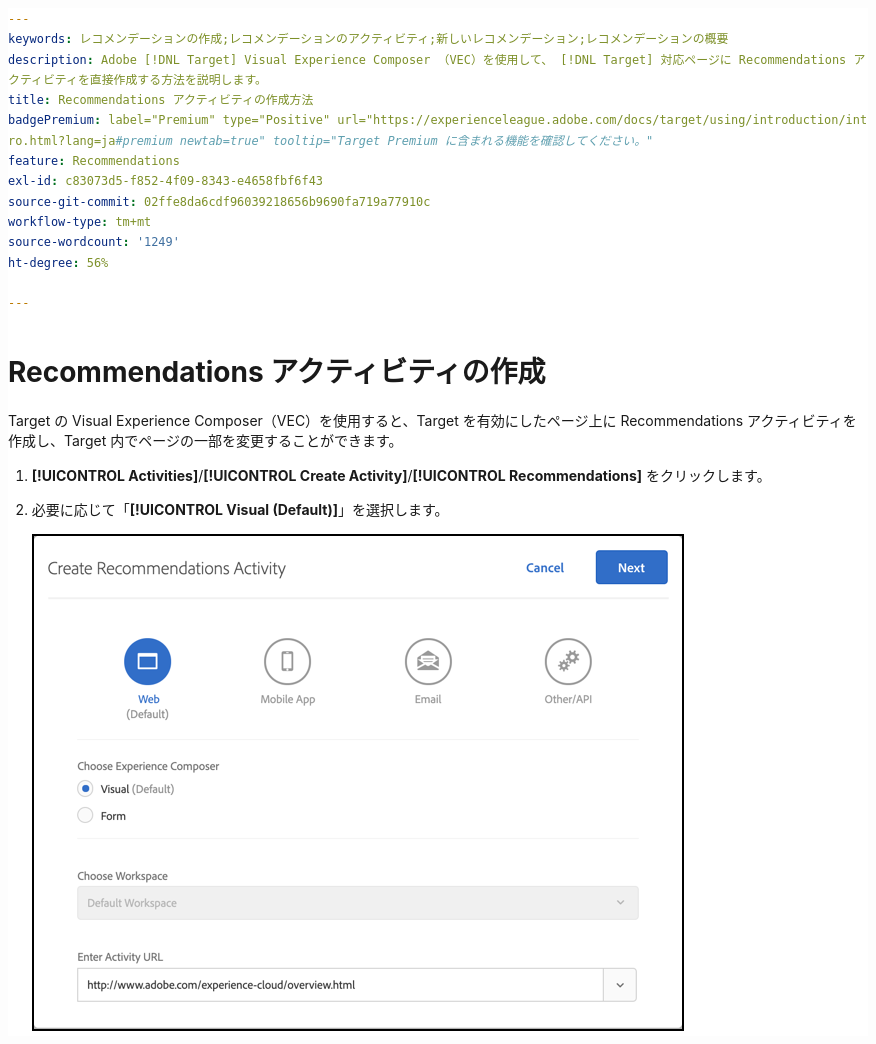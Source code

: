 ```yaml
---
keywords: レコメンデーションの作成;レコメンデーションのアクティビティ;新しいレコメンデーション;レコメンデーションの概要
description: Adobe [!DNL Target] Visual Experience Composer （VEC）を使用して、 [!DNL Target] 対応ページに Recommendations アクティビティを直接作成する方法を説明します。
title: Recommendations アクティビティの作成方法
badgePremium: label="Premium" type="Positive" url="https://experienceleague.adobe.com/docs/target/using/introduction/intro.html?lang=ja#premium newtab=true" tooltip="Target Premium に含まれる機能を確認してください。"
feature: Recommendations
exl-id: c83073d5-f852-4f09-8343-e4658fbf6f43
source-git-commit: 02ffe8da6cdf96039218656b9690fa719a77910c
workflow-type: tm+mt
source-wordcount: '1249'
ht-degree: 56%

---
```


# Recommendations アクティビティの作成

Target の Visual Experience Composer（VEC）を使用すると、Target を有効にしたページ上に Recommendations アクティビティを作成し、Target 内でページの一部を変更することができます。

1. **[!UICONTROL Activities]**/**[!UICONTROL Create Activity]**/**[!UICONTROL Recommendations]** をクリックします。

1. 必要に応じて「**[!UICONTROL Visual (Default)]**」を選択します。

   ![Recommendations アクティビティを作成ダイアログボックス](/help/main/c-recommendations/t-create-recs-activity/assets/DB_NewRecAct.png)
